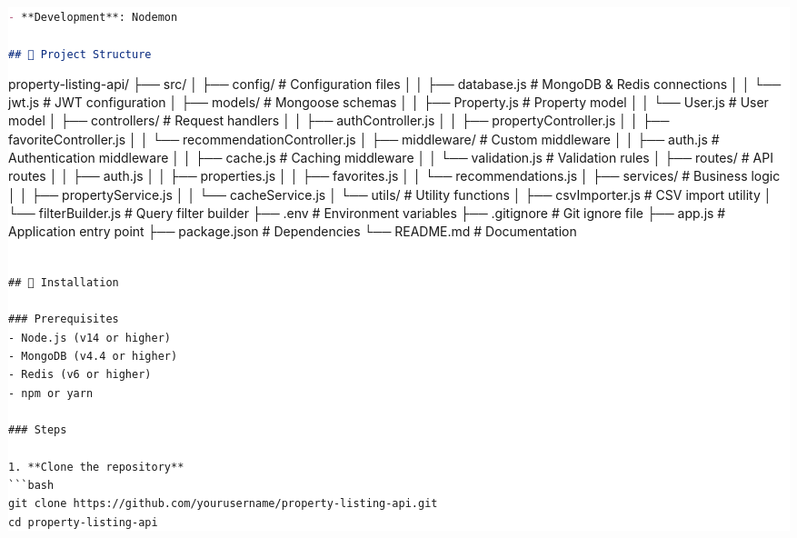 ```markdown
- **Development**: Nodemon

## 📁 Project Structure

```
property-listing-api/
├── src/
│   ├── config/          # Configuration files
│   │   ├── database.js  # MongoDB & Redis connections
│   │   └── jwt.js       # JWT configuration
│   ├── models/          # Mongoose schemas
│   │   ├── Property.js  # Property model
│   │   └── User.js      # User model
│   ├── controllers/     # Request handlers
│   │   ├── authController.js
│   │   ├── propertyController.js
│   │   ├── favoriteController.js
│   │   └── recommendationController.js
│   ├── middleware/      # Custom middleware
│   │   ├── auth.js      # Authentication middleware
│   │   ├── cache.js     # Caching middleware
│   │   └── validation.js # Validation rules
│   ├── routes/          # API routes
│   │   ├── auth.js
│   │   ├── properties.js
│   │   ├── favorites.js
│   │   └── recommendations.js
│   ├── services/        # Business logic
│   │   ├── propertyService.js
│   │   └── cacheService.js
│   └── utils/           # Utility functions
│       ├── csvImporter.js    # CSV import utility
│       └── filterBuilder.js  # Query filter builder
├── .env                 # Environment variables
├── .gitignore          # Git ignore file
├── app.js              # Application entry point
├── package.json        # Dependencies
└── README.md           # Documentation
```

## 🚀 Installation

### Prerequisites
- Node.js (v14 or higher)
- MongoDB (v4.4 or higher)
- Redis (v6 or higher)
- npm or yarn

### Steps

1. **Clone the repository**
```bash
git clone https://github.com/yourusername/property-listing-api.git
cd property-listing-api
```
